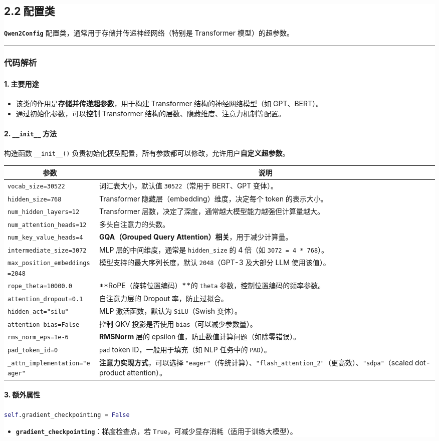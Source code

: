 



## 2.2 配置类

**`Qwen2Config`** 配置类，通常用于存储并传递神经网络（特别是 Transformer 模型）的超参数。

------

### **代码解析**

#### **1. 主要用途**

- 该类的作用是**存储并传递超参数**，用于构建 Transformer 结构的神经网络模型（如 GPT、BERT）。
- 通过初始化参数，可以控制 Transformer 结构的层数、隐藏维度、注意力机制等配置。

#### **2. `__init__` 方法**

构造函数 `__init__()` 负责初始化模型配置，所有参数都可以修改，允许用户**自定义超参数**。

| 参数                           | 说明                                                         |
| ------------------------------ | ------------------------------------------------------------ |
| `vocab_size=30522`             | 词汇表大小，默认值 `30522`（常用于 BERT、GPT 变体）。        |
| `hidden_size=768`              | Transformer 隐藏层（embedding）维度，决定每个 token 的表示大小。 |
| `num_hidden_layers=12`         | Transformer 层数，决定了深度，通常越大模型能力越强但计算量越大。 |
| `num_attention_heads=12`       | 多头自注意力的头数。                                         |
| `num_key_value_heads=4`        | **GQA（Grouped Query Attention）相关**，用于减少计算量。     |
| `intermediate_size=3072`       | MLP 层的中间维度，通常是 `hidden_size` 的 4 倍（如 `3072 = 4 * 768`）。 |
| `max_position_embeddings=2048` | 模型支持的最大序列长度，默认 `2048`（GPT-3 及大部分 LLM 使用该值）。 |
| `rope_theta=10000.0`           | **RoPE（旋转位置编码）**的 `theta` 参数，控制位置编码的频率参数。 |
| `attention_dropout=0.1`        | 自注意力层的 Dropout 率，防止过拟合。                        |
| `hidden_act="silu"`            | MLP 激活函数，默认为 `SiLU`（Swish 变体）。                  |
| `attention_bias=False`         | 控制 QKV 投影是否使用 `bias`（可以减少参数量）。             |
| `rms_norm_eps=1e-6`            | **RMSNorm** 层的 epsilon 值，防止数值计算问题（如除零错误）。 |
| `pad_token_id=0`               | `pad` token ID，一般用于填充（如 NLP 任务中的 `PAD`）。      |
| `_attn_implementation="eager"` | **注意力实现方式**，可以选择 `"eager"`（传统计算）、`"flash_attention_2"`（更高效）、`"sdpa"`（scaled dot-product attention）。 |

#### **3. 额外属性**

```python
self.gradient_checkpointing = False
```

- **`gradient_checkpointing`**：梯度检查点，若 `True`，可减少显存消耗（适用于训练大模型）。
